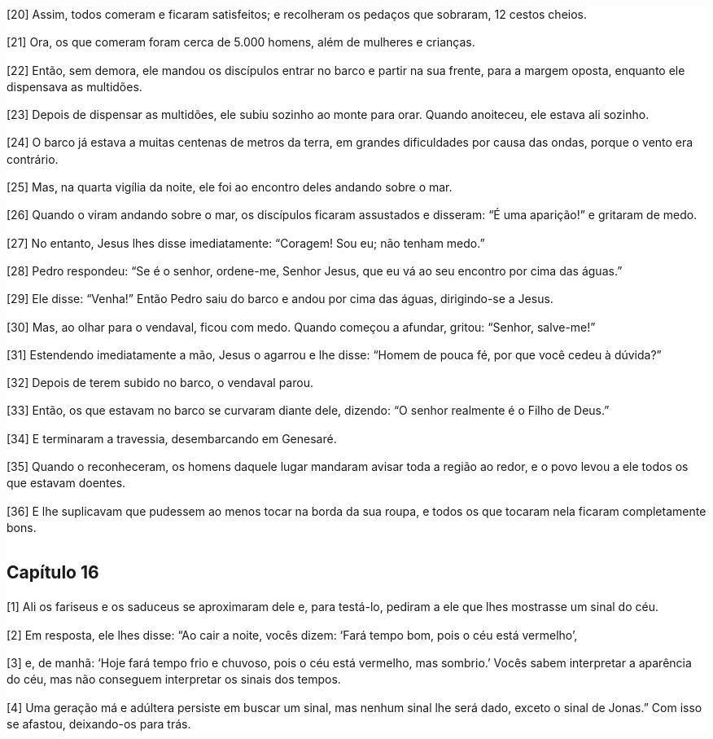 [20] Assim, todos comeram e ficaram satisfeitos; e recolheram os pedaços que sobraram, 12 cestos cheios.

[21] Ora, os que comeram foram cerca de 5.000 homens, além de mulheres e crianças.

[22] Então, sem demora, ele mandou os discípulos entrar no barco e partir na sua frente, para a margem oposta, enquanto ele dispensava as multidões.

[23] Depois de dispensar as multidões, ele subiu sozinho ao monte para orar. Quando anoiteceu, ele estava ali sozinho.

[24] O barco já estava a muitas centenas de metros da terra, em grandes dificuldades por causa das ondas, porque o vento era contrário.

[25] Mas, na quarta vigília da noite, ele foi ao encontro deles andando sobre o mar.

[26] Quando o viram andando sobre o mar, os discípulos ficaram assustados e disseram: “É uma aparição!” e gritaram de medo.

[27] No entanto, Jesus lhes disse imediatamente: “Coragem! Sou eu; não tenham medo.”

[28] Pedro respondeu: “Se é o senhor, ordene-me, Senhor Jesus, que eu vá ao seu encontro por cima das águas.”

[29] Ele disse: “Venha!” Então Pedro saiu do barco e andou por cima das águas, dirigindo-se a Jesus.

[30] Mas, ao olhar para o vendaval, ficou com medo. Quando começou a afundar, gritou: “Senhor, salve-me!”

[31] Estendendo imediatamente a mão, Jesus o agarrou e lhe disse: “Homem de pouca fé, por que você cedeu à dúvida?”

[32] Depois de terem subido no barco, o vendaval parou.

[33] Então, os que estavam no barco se curvaram diante dele, dizendo: “O senhor realmente é o Filho de Deus.”

[34] E terminaram a travessia, desembarcando em Genesaré.

[35] Quando o reconheceram, os homens daquele lugar mandaram avisar toda a região ao redor, e o povo levou a ele todos os que estavam doentes.

[36] E lhe suplicavam que pudessem ao menos tocar na borda da sua roupa, e todos os que tocaram nela ficaram completamente bons.




## Capítulo 16

[1] Ali os fariseus e os saduceus se aproximaram dele e, para testá-lo, pediram a ele que lhes mostrasse um sinal do céu.

[2] Em resposta, ele lhes disse: “Ao cair a noite, vocês dizem: ‘Fará tempo bom, pois o céu está vermelho’,

[3] e, de manhã: ‘Hoje fará tempo frio e chuvoso, pois o céu está vermelho, mas sombrio.’ Vocês sabem interpretar a aparência do céu, mas não conseguem interpretar os sinais dos tempos.

[4] Uma geração má e adúltera persiste em buscar um sinal, mas nenhum sinal lhe será dado, exceto o sinal de Jonas.” Com isso se afastou, deixando-os para trás.
